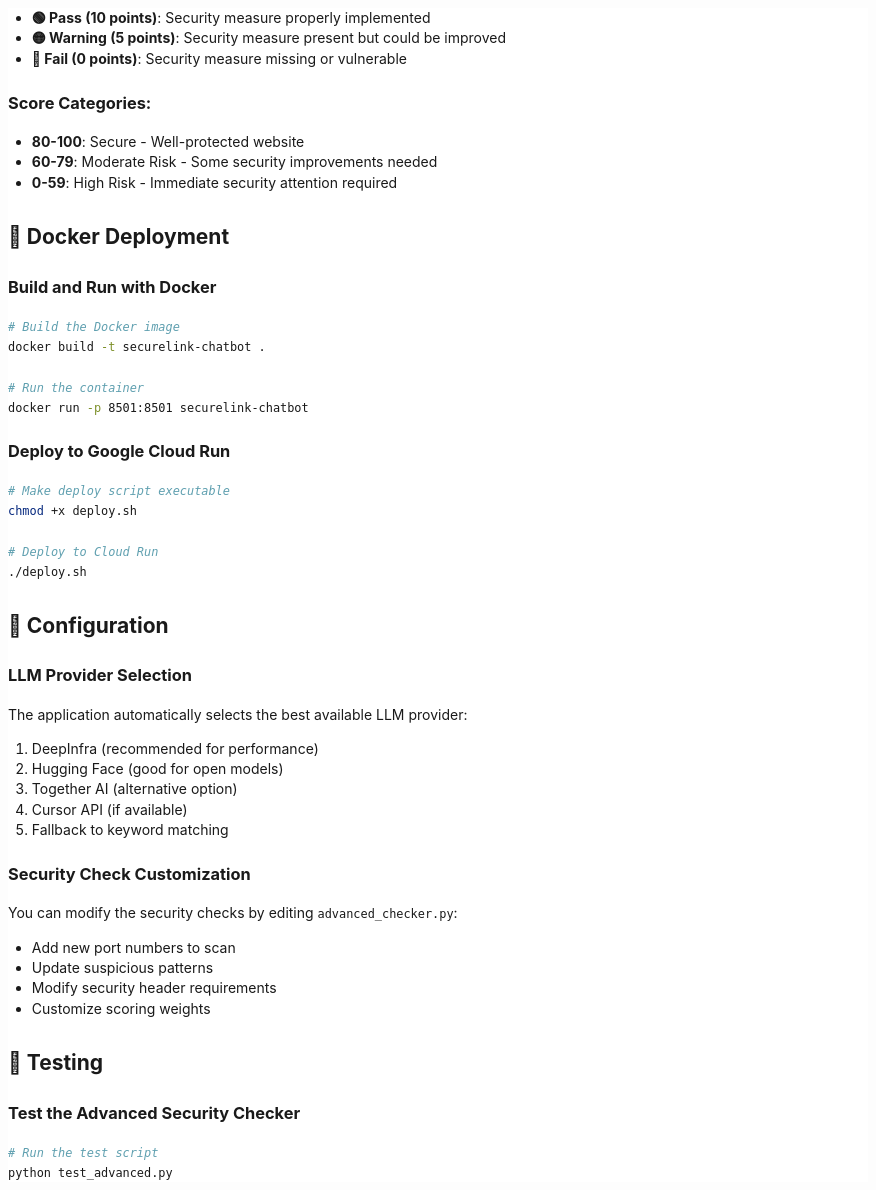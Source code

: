 - **🟢 Pass (10 points)**: Security measure properly implemented
- **🟡 Warning (5 points)**: Security measure present but could be improved
- **🔴 Fail (0 points)**: Security measure missing or vulnerable

### Score Categories:
- **80-100**: Secure - Well-protected website
- **60-79**: Moderate Risk - Some security improvements needed
- **0-59**: High Risk - Immediate security attention required

## 🐳 Docker Deployment

### Build and Run with Docker
```bash
# Build the Docker image
docker build -t securelink-chatbot .

# Run the container
docker run -p 8501:8501 securelink-chatbot
```

### Deploy to Google Cloud Run
```bash
# Make deploy script executable
chmod +x deploy.sh

# Deploy to Cloud Run
./deploy.sh
```

## 🔧 Configuration

### LLM Provider Selection
The application automatically selects the best available LLM provider:
1. DeepInfra (recommended for performance)
2. Hugging Face (good for open models)
3. Together AI (alternative option)
4. Cursor API (if available)
5. Fallback to keyword matching

### Security Check Customization
You can modify the security checks by editing `advanced_checker.py`:
- Add new port numbers to scan
- Update suspicious patterns
- Modify security header requirements
- Customize scoring weights

## 🧪 Testing

### Test the Advanced Security Checker
```bash
# Run the test script
python test_advanced.py
```
